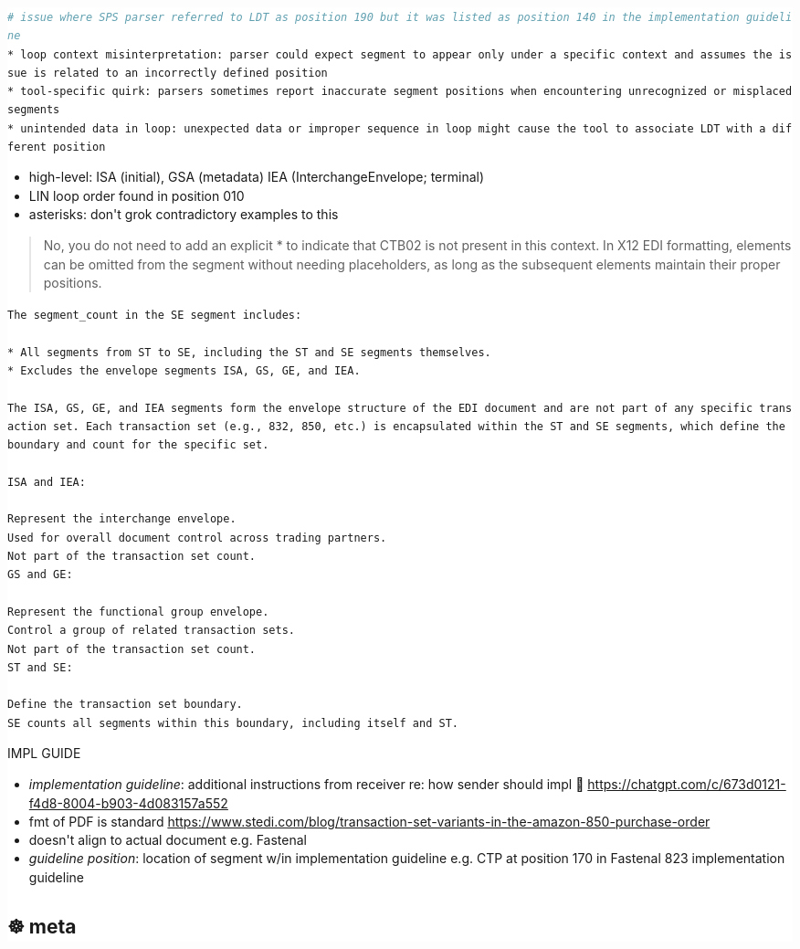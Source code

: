 ```sh
# issue where SPS parser referred to LDT as position 190 but it was listed as position 140 in the implementation guideline
* loop context misinterpretation: parser could expect segment to appear only under a specific context and assumes the issue is related to an incorrectly defined position
* tool-specific quirk: parsers sometimes report inaccurate segment positions when encountering unrecognized or misplaced segments
* unintended data in loop: unexpected data or improper sequence in loop might cause the tool to associate LDT with a different position
```
* high-level: ISA (initial), GSA (metadata) IEA (InterchangeEnvelope; terminal)
* LIN loop order found in position 010
* asterisks: don't grok contradictory examples to this
> No, you do not need to add an explicit * to indicate that CTB02 is not present in this context. In X12 EDI formatting, elements can be omitted from the segment without needing placeholders, as long as the subsequent elements maintain their proper positions.

```txt
The segment_count in the SE segment includes:

* All segments from ST to SE, including the ST and SE segments themselves.
* Excludes the envelope segments ISA, GS, GE, and IEA.

The ISA, GS, GE, and IEA segments form the envelope structure of the EDI document and are not part of any specific transaction set. Each transaction set (e.g., 832, 850, etc.) is encapsulated within the ST and SE segments, which define the boundary and count for the specific set.

ISA and IEA:

Represent the interchange envelope.
Used for overall document control across trading partners.
Not part of the transaction set count.
GS and GE:

Represent the functional group envelope.
Control a group of related transaction sets.
Not part of the transaction set count.
ST and SE:

Define the transaction set boundary.
SE counts all segments within this boundary, including itself and ST.
```

IMPL GUIDE
* _implementation guideline_: additional instructions from receiver re: how sender should impl 🧠 https://chatgpt.com/c/673d0121-f4d8-8004-b903-4d083157a552
* fmt of PDF is standard https://www.stedi.com/blog/transaction-set-variants-in-the-amazon-850-purchase-order
* doesn't align to actual document e.g. Fastenal
* _guideline position_: location of segment w/in implementation guideline e.g. CTP at position 170 in Fastenal 823 implementation guideline

## ☸️ meta
